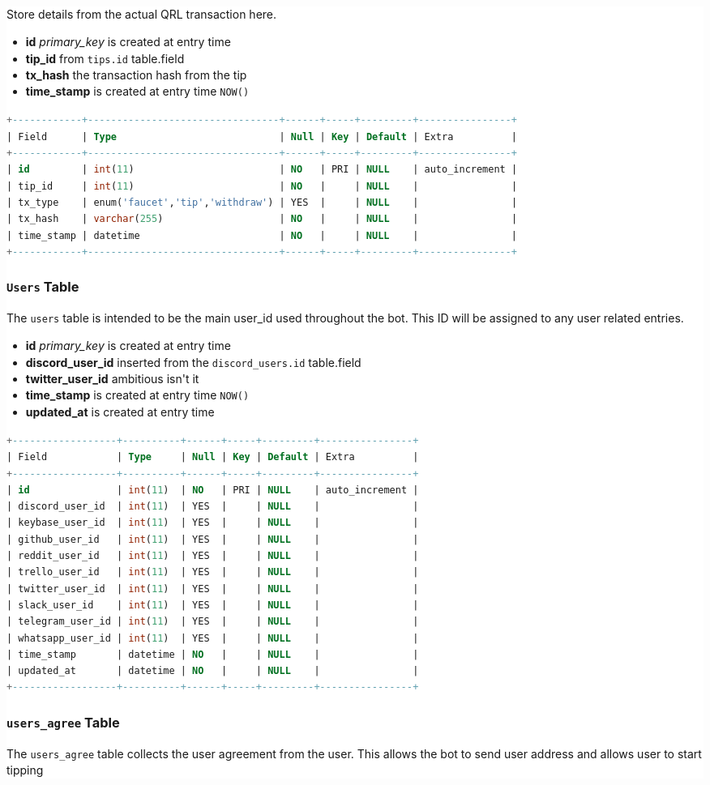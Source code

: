 Store details from the actual QRL transaction here.

- **id** *primary_key* is created at entry time 
- **tip_id** from `tips.id` table.field
- **tx_hash** the transaction hash from the tip
- **time_stamp** is created at entry time `NOW()`  


```sql
+------------+---------------------------------+------+-----+---------+----------------+
| Field      | Type                            | Null | Key | Default | Extra          |
+------------+---------------------------------+------+-----+---------+----------------+
| id         | int(11)                         | NO   | PRI | NULL    | auto_increment |
| tip_id     | int(11)                         | NO   |     | NULL    |                |
| tx_type    | enum('faucet','tip','withdraw') | YES  |     | NULL    |                |
| tx_hash    | varchar(255)                    | NO   |     | NULL    |                |
| time_stamp | datetime                        | NO   |     | NULL    |                |
+------------+---------------------------------+------+-----+---------+----------------+
```

### `Users` Table

The `users` table is intended to be the main user_id used throughout the bot. This ID will be assigned to any user related entries.

- **id** *primary_key* is created at entry time  
- **discord_user_id** inserted from the `discord_users.id` table.field  
- **twitter_user_id** ambitious isn't it  
- **time_stamp** is created at entry time `NOW()`  
- **updated_at** is created at entry time  


```sql
+------------------+----------+------+-----+---------+----------------+
| Field            | Type     | Null | Key | Default | Extra          |
+------------------+----------+------+-----+---------+----------------+
| id               | int(11)  | NO   | PRI | NULL    | auto_increment |
| discord_user_id  | int(11)  | YES  |     | NULL    |                |
| keybase_user_id  | int(11)  | YES  |     | NULL    |                |
| github_user_id   | int(11)  | YES  |     | NULL    |                |
| reddit_user_id   | int(11)  | YES  |     | NULL    |                |
| trello_user_id   | int(11)  | YES  |     | NULL    |                |
| twitter_user_id  | int(11)  | YES  |     | NULL    |                |
| slack_user_id    | int(11)  | YES  |     | NULL    |                |
| telegram_user_id | int(11)  | YES  |     | NULL    |                |
| whatsapp_user_id | int(11)  | YES  |     | NULL    |                |
| time_stamp       | datetime | NO   |     | NULL    |                |
| updated_at       | datetime | NO   |     | NULL    |                |
+------------------+----------+------+-----+---------+----------------+
```

### `users_agree` Table

The `users_agree` table collects the user agreement from the user. This allows the bot to send user address and allows user to start tipping
